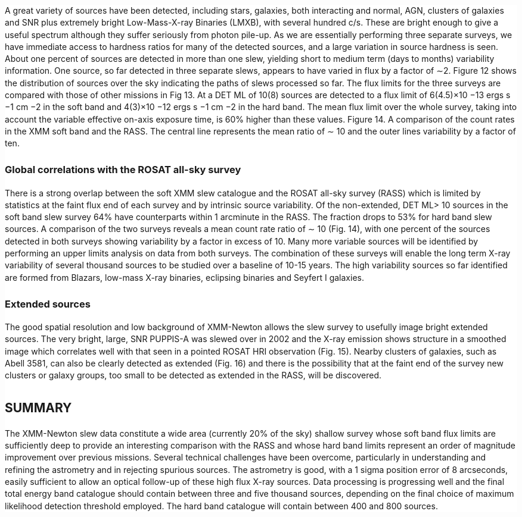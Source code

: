 A great variety of sources have been detected, including stars, galaxies, both interacting and normal, AGN, clusters of galaxies and SNR plus extremely bright Low-Mass-X-ray Binaries (LMXB), with several hundred c/s.    These are bright enough to give a useful spectrum although they suffer seriously from photon pile-up. As we are essentially performing three separate surveys, we have immediate access to hardness ratios for many of the detected sources, and a large variation in source hardness is seen. About one percent of sources are detected in more than one slew, yielding short to medium term (days to months) variability information. One source, so far detected in three separate slews, appears to have varied in flux by a factor of ∼2. Figure 12 shows the distribution of sources over the sky indicating the paths of slews processed so far. The flux limits for the three surveys are compared with those of other missions in Fig 13. At a DET ML of 10(8) sources are detected to a flux limit of 6(4.5)×10 −13 ergs s −1 cm −2 in the soft band and 4(3)×10 −12 ergs s −1 cm −2 in the hard band. The mean flux limit over the whole survey, taking into account the variable effective on-axis exposure time, is 60% higher than these values.  Figure 14. A comparison of the count rates in the XMM soft band and the RASS. The central line represents the mean ratio of ∼ 10 and the outer lines variability by a factor of ten.


### Global correlations with the ROSAT all-sky survey

There is a strong overlap between the soft XMM slew catalogue and the ROSAT all-sky survey (RASS) which is limited by statistics at the faint flux end of each survey and by intrinsic source variability. Of the non-extended, DET ML> 10 sources in the soft band slew survey 64% have counterparts within 1 arcminute in the RASS. The fraction drops to 53% for hard band slew sources. A comparison of the two surveys reveals a mean count rate ratio of ∼ 10 (Fig. 14), with one percent of the sources detected in both surveys showing variability by a factor in excess of 10. Many more variable sources will be identified by performing an upper limits analysis on data from both surveys. The combination of these surveys will enable the long term X-ray variability of several thousand sources to be studied over a baseline of 10-15 years. The high variability sources so far identified are formed from Blazars, low-mass X-ray binaries, eclipsing binaries and Seyfert I galaxies.  


### Extended sources

The good spatial resolution and low background of XMM-Newton allows the slew survey to usefully image bright extended sources. The very bright, large, SNR PUPPIS-A was slewed over in 2002 and the X-ray emission shows structure in a smoothed image which correlates well with that seen in a pointed ROSAT HRI observation (Fig. 15). Nearby clusters of galaxies, such as Abell 3581, can also be clearly detected as extended (Fig. 16) and there is the possibility that at the faint end of the survey new clusters or galaxy groups, too small to be detected as extended in the RASS, will be discovered.


## SUMMARY

The XMM-Newton slew data constitute a wide area (currently 20% of the sky) shallow survey whose soft band flux limits are sufficiently deep to provide an interesting comparison with the RASS and whose hard band limits represent an order of magnitude improvement over previous missions. Several technical challenges have been overcome, particularly in understanding and refining the astrometry and in rejecting spurious sources. The astrometry is good, with a 1 sigma position error of 8 arcseconds, easily sufficient to allow an optical follow-up of these high flux X-ray sources. Data processing is progressing well and the final total energy band catalogue should contain between three and five thousand sources, depending on the final choice of maximum likelihood detection threshold employed. The hard band catalogue will contain between 400 and 800 sources.
